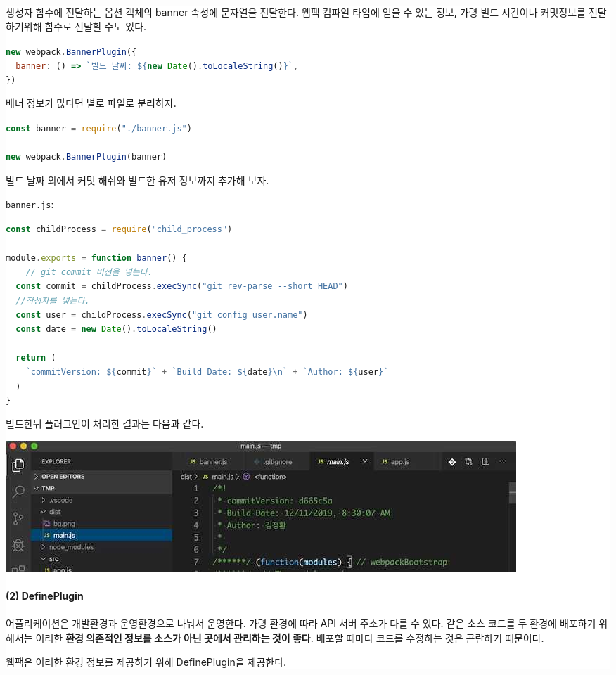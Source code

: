 생성자 함수에 전달하는 옵션 객체의 banner 속성에 문자열을 전달한다. 웹팩 컴파일 타임에 얻을 수 있는 정보, 가령 빌드 시간이나 커밋정보를 전달하기위해 함수로 전달할 수도 있다.

```js
new webpack.BannerPlugin({
  banner: () => `빌드 날짜: ${new Date().toLocaleString()}`,
})
```

배너 정보가 많다면 별로 파일로 분리하자.

```js
const banner = require("./banner.js")

new webpack.BannerPlugin(banner)
```

빌드 날짜 외에서 커밋 해쉬와 빌드한 유저 정보까지 추가해 보자.

`banner.js`:

```js
const childProcess = require("child_process")

module.exports = function banner() {
    // git commit 버전을 넣는다.
  const commit = childProcess.execSync("git rev-parse --short HEAD")
  //작성자를 넣는다.
  const user = childProcess.execSync("git config user.name")
  const date = new Date().toLocaleString()

  return (
    `commitVersion: ${commit}` + `Build Date: ${date}\n` + `Author: ${user}`
  )
}
```

빌드한뒤 플러그인이 처리한 결과는 다음과 같다.

![BannerPlugin](프론트엔드개발환경.assets/banner-plugin.jpg)

#### (2) DefinePlugin

어플리케이션은 개발환경과 운영환경으로 나눠서 운영한다. 가령 환경에 따라 API 서버 주소가 다를 수 있다. 같은 소스 코드를 두 환경에 배포하기 위해서는 이러한 **환경 의존적인 정보를 소스가 아닌 곳에서 관리하는 것이 좋다**. 배포할 때마다 코드를 수정하는 것은 곤란하기 때문이다.

웹팩은 이러한 환경 정보를 제공하기 위해 [DefinePlugin](https://webpack.js.org/plugins/define-plugin/)을 제공한다.
